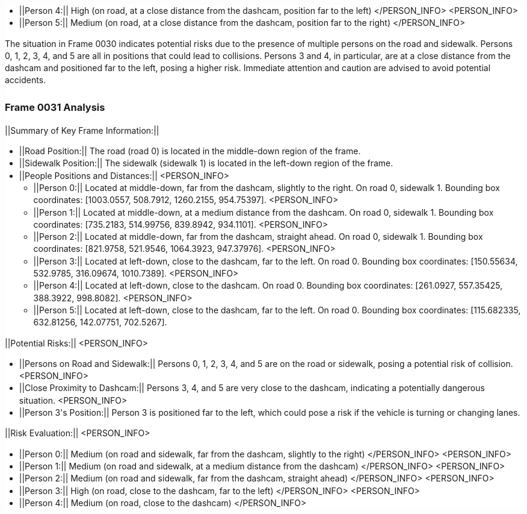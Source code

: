 - ||Person 4:|| High (on road, at a close distance from the dashcam, position far to the left)
</PERSON_INFO>
<PERSON_INFO>
- ||Person 5:|| Medium (on road, at a close distance from the dashcam, position far to the right)
</PERSON_INFO>

The situation in Frame 0030 indicates potential risks due to the presence of multiple persons on the road and sidewalk. Persons 0, 1, 2, 3, 4, and 5 are all in positions that could lead to collisions. Persons 3 and 4, in particular, are at a close distance from the dashcam and positioned far to the left, posing a higher risk. Immediate attention and caution are advised to avoid potential accidents.
### Frame 0031 Analysis

||Summary of Key Frame Information:||
- ||Road Position:|| The road (road 0) is located in the middle-down region of the frame.
- ||Sidewalk Position:|| The sidewalk (sidewalk 1) is located in the left-down region of the frame.
- ||People Positions and Distances:||
<PERSON_INFO>
  - ||Person 0:|| Located at middle-down, far from the dashcam, slightly to the right. On road 0, sidewalk 1. Bounding box coordinates: [1003.0557, 508.7912, 1260.2155, 954.75397].
<PERSON_INFO>
  - ||Person 1:|| Located at middle-down, at a medium distance from the dashcam. On road 0, sidewalk 1. Bounding box coordinates: [735.2183, 514.99756, 839.8942, 934.1101].
<PERSON_INFO>
  - ||Person 2:|| Located at middle-down, far from the dashcam, straight ahead. On road 0, sidewalk 1. Bounding box coordinates: [821.9758, 521.9546, 1064.3923, 947.37976].
<PERSON_INFO>
  - ||Person 3:|| Located at left-down, close to the dashcam, far to the left. On road 0. Bounding box coordinates: [150.55634, 532.9785, 316.09674, 1010.7389].
<PERSON_INFO>
  - ||Person 4:|| Located at left-down, close to the dashcam. On road 0. Bounding box coordinates: [261.0927, 557.35425, 388.3922, 998.8082].
<PERSON_INFO>
  - ||Person 5:|| Located at left-down, close to the dashcam, far to the left. On road 0. Bounding box coordinates: [115.682335, 632.81256, 142.07751, 702.5267].

||Potential Risks:||
<PERSON_INFO>
- ||Persons on Road and Sidewalk:|| Persons 0, 1, 2, 3, 4, and 5 are on the road or sidewalk, posing a potential risk of collision.
<PERSON_INFO>
- ||Close Proximity to Dashcam:|| Persons 3, 4, and 5 are very close to the dashcam, indicating a potentially dangerous situation.
<PERSON_INFO>
- ||Person 3's Position:|| Person 3 is positioned far to the left, which could pose a risk if the vehicle is turning or changing lanes.

||Risk Evaluation:||
<PERSON_INFO>
- ||Person 0:|| Medium (on road and sidewalk, far from the dashcam, slightly to the right)
</PERSON_INFO>
<PERSON_INFO>
- ||Person 1:|| Medium (on road and sidewalk, at a medium distance from the dashcam)
</PERSON_INFO>
<PERSON_INFO>
- ||Person 2:|| Medium (on road and sidewalk, far from the dashcam, straight ahead)
</PERSON_INFO>
<PERSON_INFO>
- ||Person 3:|| High (on road, close to the dashcam, far to the left)
</PERSON_INFO>
<PERSON_INFO>
- ||Person 4:|| Medium (on road, close to the dashcam)
</PERSON_INFO>